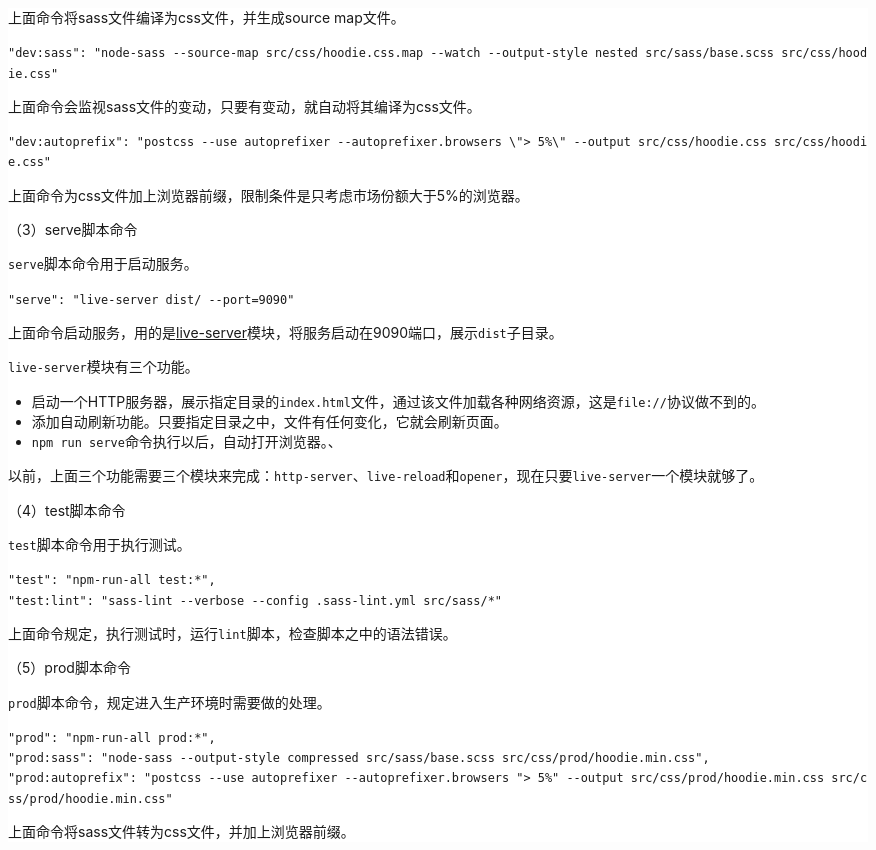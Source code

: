 上面命令将sass文件编译为css文件，并生成source map文件。

```
"dev:sass": "node-sass --source-map src/css/hoodie.css.map --watch --output-style nested src/sass/base.scss src/css/hoodie.css"

```

上面命令会监视sass文件的变动，只要有变动，就自动将其编译为css文件。

```
"dev:autoprefix": "postcss --use autoprefixer --autoprefixer.browsers \"> 5%\" --output src/css/hoodie.css src/css/hoodie.css"

```

上面命令为css文件加上浏览器前缀，限制条件是只考虑市场份额大于5%的浏览器。

（3）serve脚本命令

`serve`脚本命令用于启动服务。

```
"serve": "live-server dist/ --port=9090"

```

上面命令启动服务，用的是[live-server](http://npmjs.com/package/live-server)模块，将服务启动在9090端口，展示`dist`子目录。

`live-server`模块有三个功能。

*   启动一个HTTP服务器，展示指定目录的`index.html`文件，通过该文件加载各种网络资源，这是`file://`协议做不到的。
*   添加自动刷新功能。只要指定目录之中，文件有任何变化，它就会刷新页面。
*   `npm run serve`命令执行以后，自动打开浏览器。、

以前，上面三个功能需要三个模块来完成：`http-server`、`live-reload`和`opener`，现在只要`live-server`一个模块就够了。

（4）test脚本命令

`test`脚本命令用于执行测试。

```
"test": "npm-run-all test:*",
"test:lint": "sass-lint --verbose --config .sass-lint.yml src/sass/*"

```

上面命令规定，执行测试时，运行`lint`脚本，检查脚本之中的语法错误。

（5）prod脚本命令

`prod`脚本命令，规定进入生产环境时需要做的处理。

```
"prod": "npm-run-all prod:*",
"prod:sass": "node-sass --output-style compressed src/sass/base.scss src/css/prod/hoodie.min.css",
"prod:autoprefix": "postcss --use autoprefixer --autoprefixer.browsers "> 5%" --output src/css/prod/hoodie.min.css src/css/prod/hoodie.min.css"

```

上面命令将sass文件转为css文件，并加上浏览器前缀。
